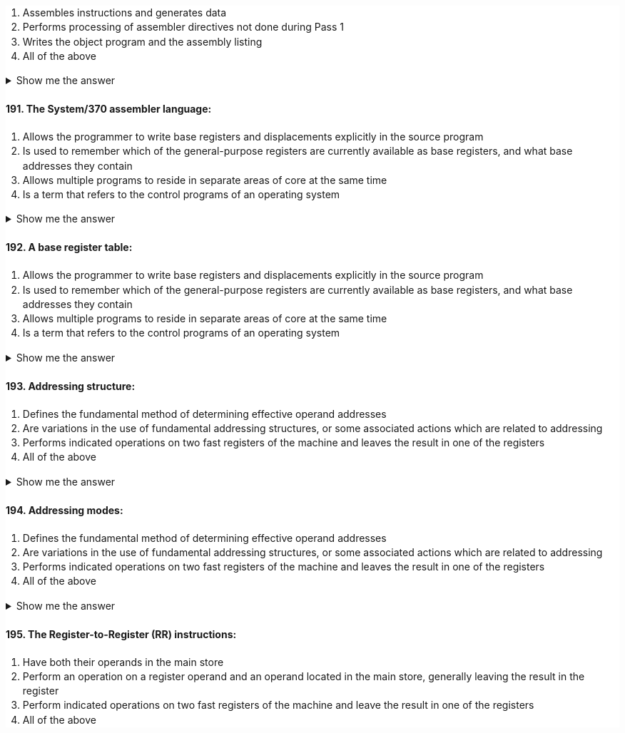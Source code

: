 1. Assembles instructions and generates data
2. Performs processing of assembler directives not done during Pass 1
3. Writes the object program and the assembly listing
4. All of the above

<details><summary>Show me the answer</summary></details>

#### 191. The System/370 assembler language:

1. Allows the programmer to write base registers and displacements explicitly in the source program
2. Is used to remember which of the general-purpose registers are currently available as base registers, and what base addresses they contain
3. Allows multiple programs to reside in separate areas of core at the same time
4. Is a term that refers to the control programs of an operating system

<details><summary>Show me the answer</summary></details>

#### 192. A base register table:

1. Allows the programmer to write base registers and displacements explicitly in the source program
2. Is used to remember which of the general-purpose registers are currently available as base registers, and what base addresses they contain
3. Allows multiple programs to reside in separate areas of core at the same time
4. Is a term that refers to the control programs of an operating system

<details><summary>Show me the answer</summary></details>

#### 193. Addressing structure:

1. Defines the fundamental method of determining effective operand addresses
2. Are variations in the use of fundamental addressing structures, or some associated actions which are related to addressing
3. Performs indicated operations on two fast registers of the machine and leaves the result in one of the registers
4. All of the above

<details><summary>Show me the answer</summary></details>

#### 194. Addressing modes:

1. Defines the fundamental method of determining effective operand addresses
2. Are variations in the use of fundamental addressing structures, or some associated actions which are related to addressing
3. Performs indicated operations on two fast registers of the machine and leaves the result in one of the registers
4. All of the above

<details><summary>Show me the answer</summary></details>

#### 195. The Register-to-Register (RR) instructions:

1. Have both their operands in the main store
2. Perform an operation on a register operand and an operand located in the main store, generally leaving the result in the register
3. Perform indicated operations on two fast registers of the machine and leave the result in one of the registers
4. All of the above
